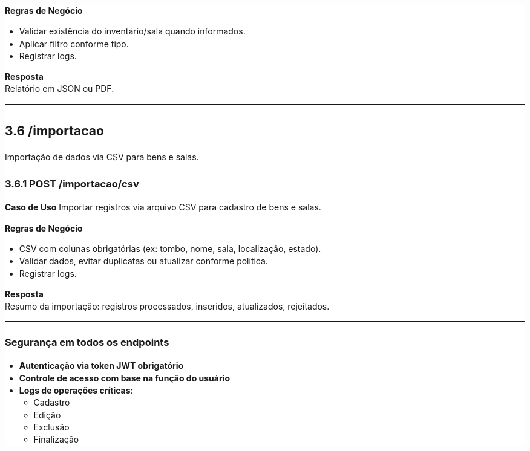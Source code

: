 **Regras de Negócio**  
- Validar existência do inventário/sala quando informados.  
- Aplicar filtro conforme tipo.   
- Registrar logs.  

**Resposta**  
Relatório em JSON ou PDF.  

---  

## 3.6 /importacao  
Importação de dados via CSV para bens e salas.  

### 3.6.1 POST /importacao/csv  

**Caso de Uso** 
Importar registros via arquivo CSV para cadastro de bens e salas.  

**Regras de Negócio**  
- CSV com colunas obrigatórias (ex: tombo, nome, sala, localização, estado).  
- Validar dados, evitar duplicatas ou atualizar conforme política.  
- Registrar logs.  


**Resposta**  
Resumo da importação: registros processados, inseridos, atualizados, rejeitados.  

---  

### Segurança em todos os endpoints
- **Autenticação via token JWT obrigatório**
- **Controle de acesso com base na função do usuário**
- **Logs de operações críticas**:
  - Cadastro
  - Edição
  - Exclusão
  - Finalização
